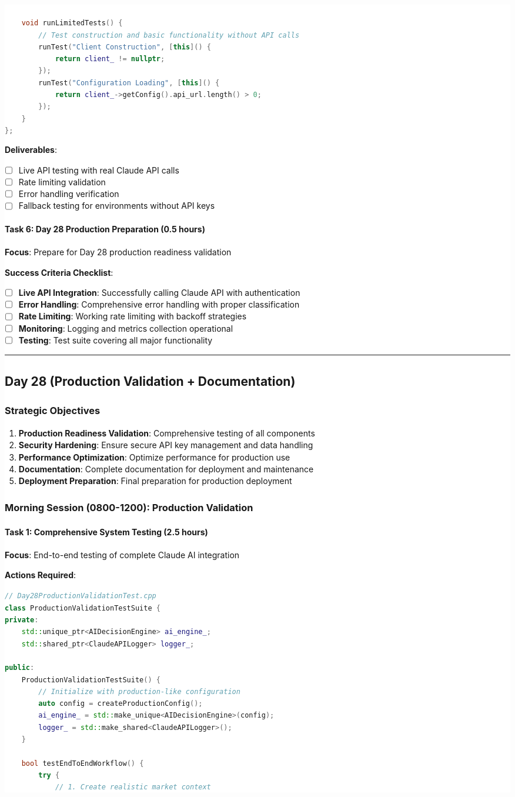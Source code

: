 ```cpp

    void runLimitedTests() {
        // Test construction and basic functionality without API calls
        runTest("Client Construction", [this]() {
            return client_ != nullptr;
        });
        runTest("Configuration Loading", [this]() {
            return client_->getConfig().api_url.length() > 0;
        });
    }
};
```

**Deliverables**:
- [ ] Live API testing with real Claude API calls
- [ ] Rate limiting validation
- [ ] Error handling verification
- [ ] Fallback testing for environments without API keys

#### Task 6: Day 28 Production Preparation (0.5 hours)
**Focus**: Prepare for Day 28 production readiness validation

**Success Criteria Checklist**:
- [ ] **Live API Integration**: Successfully calling Claude API with authentication
- [ ] **Error Handling**: Comprehensive error handling with proper classification
- [ ] **Rate Limiting**: Working rate limiting with backoff strategies
- [ ] **Monitoring**: Logging and metrics collection operational
- [ ] **Testing**: Test suite covering all major functionality

---

## Day 28 (Production Validation + Documentation)

### Strategic Objectives
1. **Production Readiness Validation**: Comprehensive testing of all components
2. **Security Hardening**: Ensure secure API key management and data handling
3. **Performance Optimization**: Optimize performance for production use
4. **Documentation**: Complete documentation for deployment and maintenance
5. **Deployment Preparation**: Final preparation for production deployment

### Morning Session (0800-1200): Production Validation

#### Task 1: Comprehensive System Testing (2.5 hours)
**Focus**: End-to-end testing of complete Claude AI integration

**Actions Required**:
```cpp
// Day28ProductionValidationTest.cpp
class ProductionValidationTestSuite {
private:
    std::unique_ptr<AIDecisionEngine> ai_engine_;
    std::shared_ptr<ClaudeAPILogger> logger_;

public:
    ProductionValidationTestSuite() {
        // Initialize with production-like configuration
        auto config = createProductionConfig();
        ai_engine_ = std::make_unique<AIDecisionEngine>(config);
        logger_ = std::make_shared<ClaudeAPILogger>();
    }

    bool testEndToEndWorkflow() {
        try {
            // 1. Create realistic market context
```